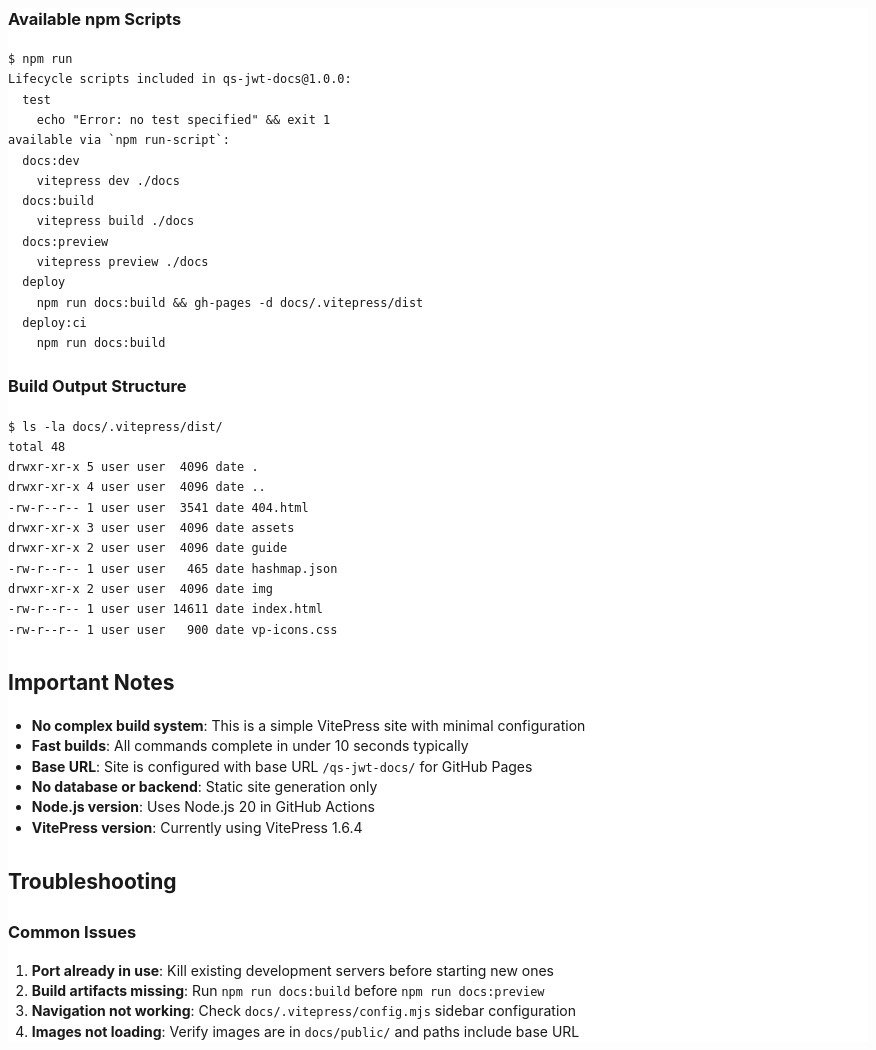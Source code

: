### Available npm Scripts
```
$ npm run
Lifecycle scripts included in qs-jwt-docs@1.0.0:
  test
    echo "Error: no test specified" && exit 1
available via `npm run-script`:
  docs:dev
    vitepress dev ./docs
  docs:build
    vitepress build ./docs
  docs:preview
    vitepress preview ./docs
  deploy
    npm run docs:build && gh-pages -d docs/.vitepress/dist
  deploy:ci
    npm run docs:build
```

### Build Output Structure
```
$ ls -la docs/.vitepress/dist/
total 48
drwxr-xr-x 5 user user  4096 date .
drwxr-xr-x 4 user user  4096 date ..
-rw-r--r-- 1 user user  3541 date 404.html
drwxr-xr-x 3 user user  4096 date assets
drwxr-xr-x 2 user user  4096 date guide
-rw-r--r-- 1 user user   465 date hashmap.json
drwxr-xr-x 2 user user  4096 date img
-rw-r--r-- 1 user user 14611 date index.html
-rw-r--r-- 1 user user   900 date vp-icons.css
```

## Important Notes

- **No complex build system**: This is a simple VitePress site with minimal configuration
- **Fast builds**: All commands complete in under 10 seconds typically
- **Base URL**: Site is configured with base URL `/qs-jwt-docs/` for GitHub Pages
- **No database or backend**: Static site generation only
- **Node.js version**: Uses Node.js 20 in GitHub Actions
- **VitePress version**: Currently using VitePress 1.6.4

## Troubleshooting

### Common Issues
1. **Port already in use**: Kill existing development servers before starting new ones
2. **Build artifacts missing**: Run `npm run docs:build` before `npm run docs:preview`
3. **Navigation not working**: Check `docs/.vitepress/config.mjs` sidebar configuration
4. **Images not loading**: Verify images are in `docs/public/` and paths include base URL
